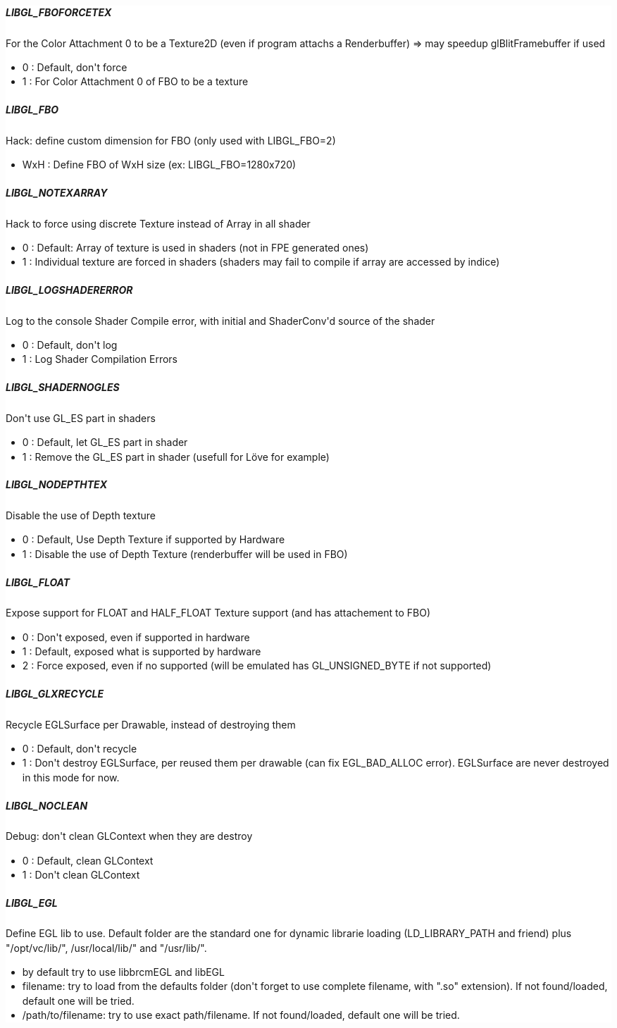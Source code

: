 ##### LIBGL_FBOFORCETEX
For the Color Attachment 0 to be a Texture2D (even if program attachs a Renderbuffer) => may speedup glBlitFramebuffer if used
* 0 : Default, don't force
* 1 : For Color Attachment 0 of FBO to be a texture

##### LIBGL_FBO
Hack: define custom dimension for FBO (only used with LIBGL_FBO=2)
* WxH : Define FBO of WxH size (ex: LIBGL_FBO=1280x720)

##### LIBGL_NOTEXARRAY
Hack to force using discrete Texture instead of Array in all shader
* 0 : Default: Array of texture is used in shaders (not in FPE generated ones)
* 1 : Individual texture are forced in shaders (shaders may fail to compile if array are accessed by indice)

##### LIBGL_LOGSHADERERROR
Log to the console Shader Compile error, with initial and ShaderConv'd source of the shader
* 0 : Default, don't log
* 1 : Log Shader Compilation Errors

##### LIBGL_SHADERNOGLES
Don't use GL_ES part in shaders
* 0 : Default, let GL_ES part in shader
* 1 : Remove the GL_ES part in shader (usefull for Löve for example)

##### LIBGL_NODEPTHTEX
Disable the use of Depth texture
* 0 : Default, Use Depth Texture if supported by Hardware
* 1 : Disable the use of Depth Texture (renderbuffer will be used in FBO)

##### LIBGL_FLOAT
Expose support for FLOAT and HALF_FLOAT Texture support (and has attachement to FBO)
* 0 : Don't exposed, even if supported in hardware
* 1 : Default, exposed what is supported by hardware
* 2 : Force exposed, even if no supported (will be emulated has GL_UNSIGNED_BYTE if not supported)

##### LIBGL_GLXRECYCLE
Recycle EGLSurface per Drawable, instead of destroying them
* 0 : Default, don't recycle
* 1 : Don't destroy EGLSurface, per reused them per drawable (can fix EGL_BAD_ALLOC error). EGLSurface are never destroyed in this mode for now.

##### LIBGL_NOCLEAN
Debug: don't clean GLContext when they are destroy
* 0 : Default, clean GLContext 
* 1 : Don't clean GLContext

##### LIBGL_EGL
Define EGL lib to use. Default folder are the standard one for dynamic librarie loading (LD_LIBRARY_PATH and friend) plus "/opt/vc/lib/", /usr/local/lib/" and "/usr/lib/".
* by default try to use libbrcmEGL and libEGL
* filename: try to load from the defaults folder (don't forget to use complete filename, with ".so" extension). If not found/loaded, default one will be tried.
* /path/to/filename: try to use exact path/filename. If not found/loaded, default one will be tried.
